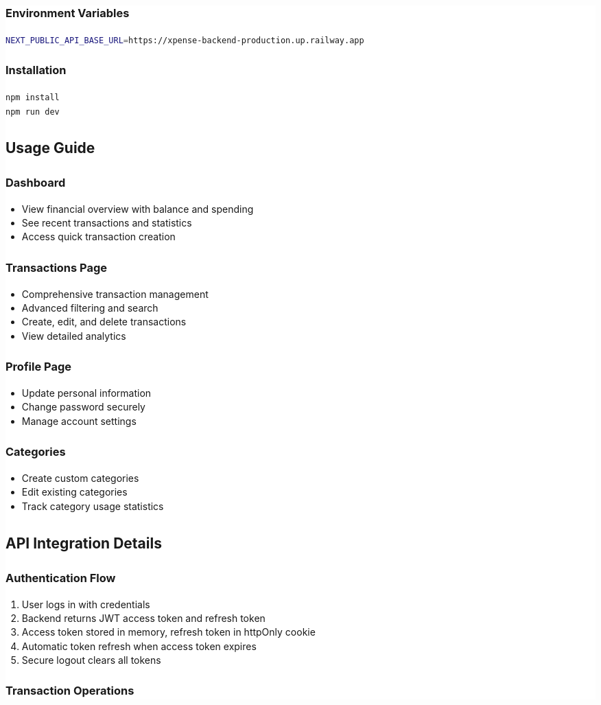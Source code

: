 ### Environment Variables

```bash
NEXT_PUBLIC_API_BASE_URL=https://xpense-backend-production.up.railway.app
```

### Installation

```bash
npm install
npm run dev
```

## Usage Guide

### Dashboard

- View financial overview with balance and spending
- See recent transactions and statistics
- Access quick transaction creation

### Transactions Page

- Comprehensive transaction management
- Advanced filtering and search
- Create, edit, and delete transactions
- View detailed analytics

### Profile Page

- Update personal information
- Change password securely
- Manage account settings

### Categories

- Create custom categories
- Edit existing categories
- Track category usage statistics

## API Integration Details

### Authentication Flow

1. User logs in with credentials
2. Backend returns JWT access token and refresh token
3. Access token stored in memory, refresh token in httpOnly cookie
4. Automatic token refresh when access token expires
5. Secure logout clears all tokens

### Transaction Operations
